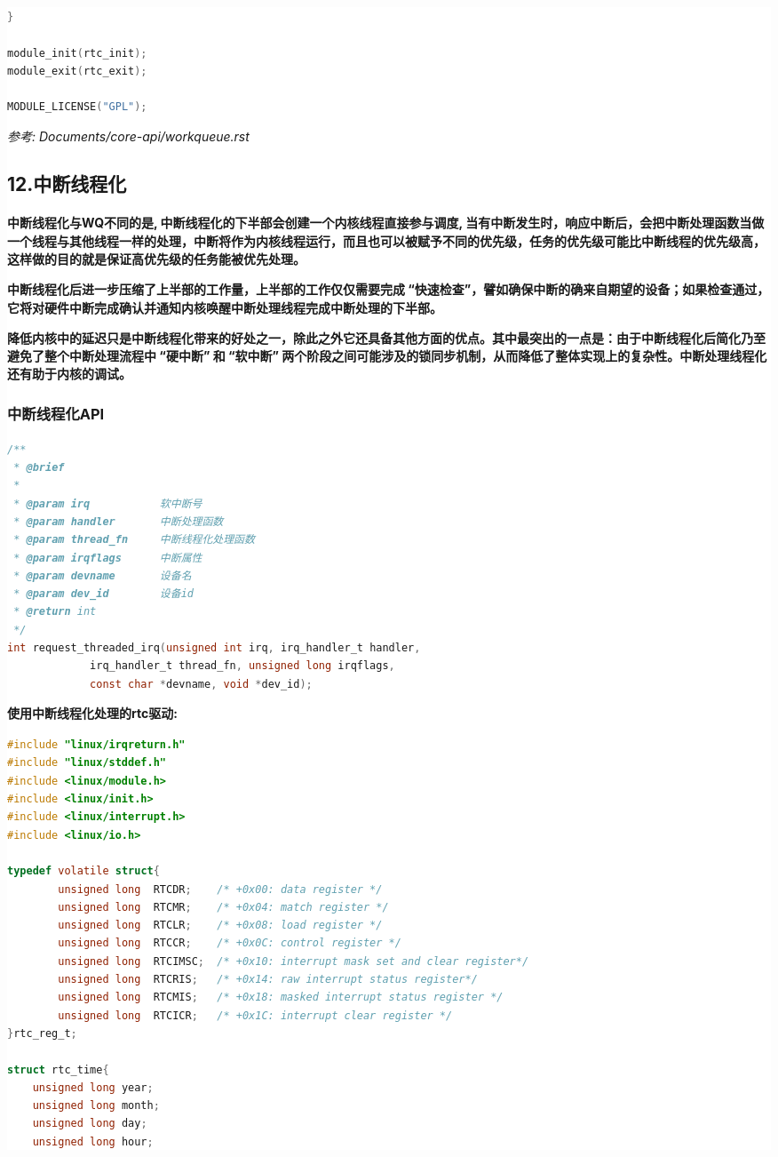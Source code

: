 ```c
}

module_init(rtc_init);
module_exit(rtc_exit);

MODULE_LICENSE("GPL");
```

*参考: Documents/core-api/workqueue.rst*

## 12.中断线程化

**中断线程化与WQ不同的是, 中断线程化的下半部会创建一个内核线程直接参与调度, 当有中断发生时，响应中断后，会把中断处理函数当做一个线程与其他线程一样的处理，中断将作为内核线程运行，而且也可以被赋予不同的优先级，任务的优先级可能比中断线程的优先级高，这样做的目的就是保证高优先级的任务能被优先处理。**

**中断线程化后进一步压缩了上半部的工作量，上半部的工作仅仅需要完成 “快速检查”，譬如确保中断的确来自期望的设备；如果检查通过，它将对硬件中断完成确认并通知内核唤醒中断处理线程完成中断处理的下半部。**

**降低内核中的延迟只是中断线程化带来的好处之一，除此之外它还具备其他方面的优点。其中最突出的一点是：由于中断线程化后简化乃至避免了整个中断处理流程中 “硬中断” 和 “软中断” 两个阶段之间可能涉及的锁同步机制，从而降低了整体实现上的复杂性。中断处理线程化还有助于内核的调试。**

### 中断线程化API

```c
/**
 * @brief 
 * 
 * @param irq 			软中断号
 * @param handler 		中断处理函数
 * @param thread_fn 	中断线程化处理函数
 * @param irqflags 		中断属性
 * @param devname 		设备名
 * @param dev_id 		设备id
 * @return int 
 */
int request_threaded_irq(unsigned int irq, irq_handler_t handler,
			 irq_handler_t thread_fn, unsigned long irqflags,
			 const char *devname, void *dev_id);
```

**使用中断线程化处理的rtc驱动:**

```c
#include "linux/irqreturn.h"
#include "linux/stddef.h"
#include <linux/module.h>
#include <linux/init.h>
#include <linux/interrupt.h>
#include <linux/io.h>

typedef volatile struct{
        unsigned long  RTCDR;    /* +0x00: data register */
        unsigned long  RTCMR;    /* +0x04: match register */
        unsigned long  RTCLR;    /* +0x08: load register */
        unsigned long  RTCCR;    /* +0x0C: control register */
        unsigned long  RTCIMSC;  /* +0x10: interrupt mask set and clear register*/
        unsigned long  RTCRIS;   /* +0x14: raw interrupt status register*/
        unsigned long  RTCMIS;   /* +0x18: masked interrupt status register */
        unsigned long  RTCICR;   /* +0x1C: interrupt clear register */
}rtc_reg_t;

struct rtc_time{
    unsigned long year;
    unsigned long month;
    unsigned long day;
    unsigned long hour;
```